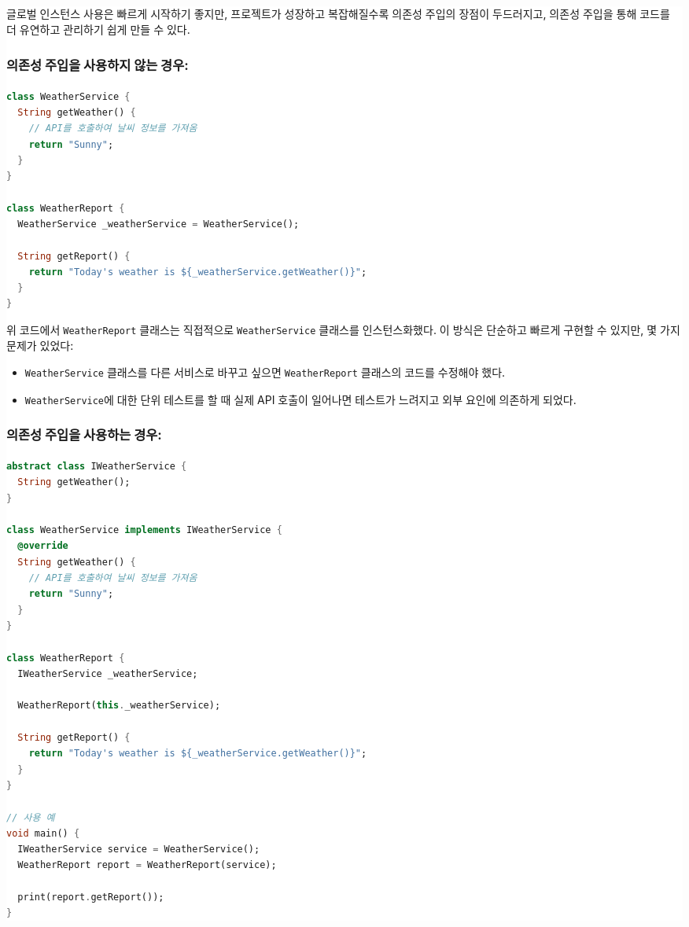 글로벌 인스턴스 사용은 빠르게 시작하기 좋지만, 프로젝트가 성장하고 복잡해질수록 의존성 주입의 장점이 두드러지고, 의존성 주입을 통해 코드를 더 유연하고 관리하기 쉽게 만들 수 있다.



### 의존성 주입을 사용하지 않는 경우:

```dart
class WeatherService {
  String getWeather() {
    // API를 호출하여 날씨 정보를 가져옴
    return "Sunny";
  }
}

class WeatherReport {
  WeatherService _weatherService = WeatherService();

  String getReport() {
    return "Today's weather is ${_weatherService.getWeather()}";
  }
}
```

위 코드에서 `WeatherReport` 클래스는 직접적으로 `WeatherService` 클래스를 인스턴스화했다. 이 방식은 단순하고 빠르게 구현할 수 있지만, 몇 가지 문제가 있었다:

- `WeatherService` 클래스를 다른 서비스로 바꾸고 싶으면 `WeatherReport` 클래스의 코드를 수정해야 했다.

- `WeatherService`에 대한 단위 테스트를 할 때 실제 API 호출이 일어나면 테스트가 느려지고 외부 요인에 의존하게 되었다.

### 의존성 주입을 사용하는 경우:

```dart
abstract class IWeatherService {
  String getWeather();
}

class WeatherService implements IWeatherService {
  @override
  String getWeather() {
    // API를 호출하여 날씨 정보를 가져옴
    return "Sunny";
  }
}

class WeatherReport {
  IWeatherService _weatherService;

  WeatherReport(this._weatherService);

  String getReport() {
    return "Today's weather is ${_weatherService.getWeather()}";
  }
}

// 사용 예
void main() {
  IWeatherService service = WeatherService();
  WeatherReport report = WeatherReport(service);

  print(report.getReport());
}
```
